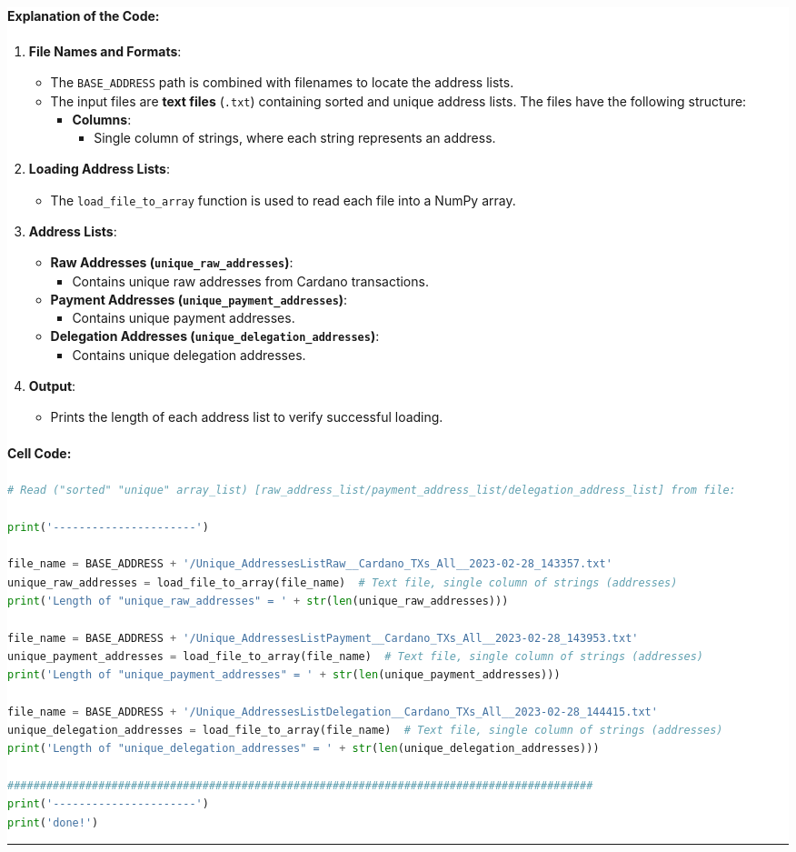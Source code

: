 #### Explanation of the Code:
1. **File Names and Formats**:
   - The `BASE_ADDRESS` path is combined with filenames to locate the address lists.
   - The input files are **text files** (`.txt`) containing sorted and unique address lists. The files have the following structure:
     - **Columns**:
       - Single column of strings, where each string represents an address.

2. **Loading Address Lists**:
   - The `load_file_to_array` function is used to read each file into a NumPy array.

3. **Address Lists**:
   - **Raw Addresses (`unique_raw_addresses`)**:
     - Contains unique raw addresses from Cardano transactions.
   - **Payment Addresses (`unique_payment_addresses`)**:
     - Contains unique payment addresses.
   - **Delegation Addresses (`unique_delegation_addresses`)**:
     - Contains unique delegation addresses.

4. **Output**:
   - Prints the length of each address list to verify successful loading.

#### Cell Code:
```python
# Read ("sorted" "unique" array_list) [raw_address_list/payment_address_list/delegation_address_list] from file:

print('----------------------')

file_name = BASE_ADDRESS + '/Unique_AddressesListRaw__Cardano_TXs_All__2023-02-28_143357.txt'
unique_raw_addresses = load_file_to_array(file_name)  # Text file, single column of strings (addresses)
print('Length of "unique_raw_addresses" = ' + str(len(unique_raw_addresses)))

file_name = BASE_ADDRESS + '/Unique_AddressesListPayment__Cardano_TXs_All__2023-02-28_143953.txt'
unique_payment_addresses = load_file_to_array(file_name)  # Text file, single column of strings (addresses)
print('Length of "unique_payment_addresses" = ' + str(len(unique_payment_addresses)))

file_name = BASE_ADDRESS + '/Unique_AddressesListDelegation__Cardano_TXs_All__2023-02-28_144415.txt'
unique_delegation_addresses = load_file_to_array(file_name)  # Text file, single column of strings (addresses)
print('Length of "unique_delegation_addresses" = ' + str(len(unique_delegation_addresses)))

##########################################################################################
print('----------------------')
print('done!')

```



***
